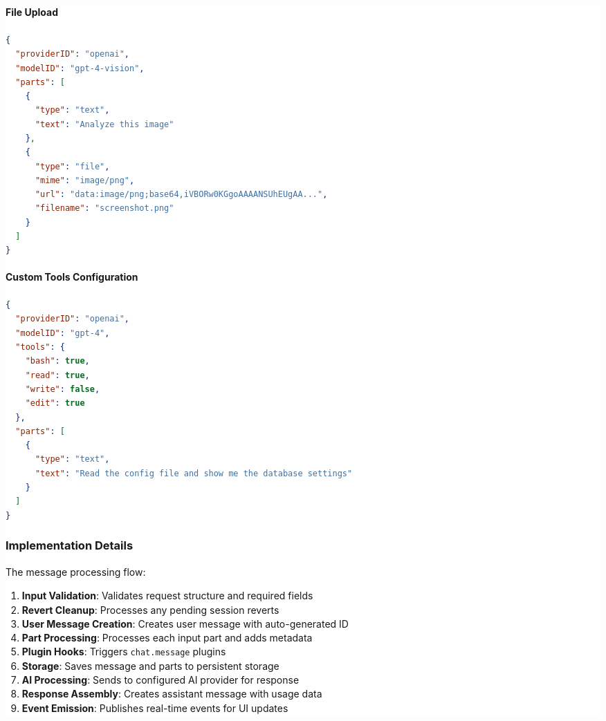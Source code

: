 #### File Upload

```json
{
  "providerID": "openai",
  "modelID": "gpt-4-vision",
  "parts": [
    {
      "type": "text",
      "text": "Analyze this image"
    },
    {
      "type": "file",
      "mime": "image/png",
      "url": "data:image/png;base64,iVBORw0KGgoAAAANSUhEUgAA...",
      "filename": "screenshot.png"
    }
  ]
}
```

#### Custom Tools Configuration

```json
{
  "providerID": "openai",
  "modelID": "gpt-4",
  "tools": {
    "bash": true,
    "read": true,
    "write": false,
    "edit": true
  },
  "parts": [
    {
      "type": "text",
      "text": "Read the config file and show me the database settings"
    }
  ]
}
```

### Implementation Details

The message processing flow:

1. **Input Validation**: Validates request structure and required fields
2. **Revert Cleanup**: Processes any pending session reverts
3. **User Message Creation**: Creates user message with auto-generated ID
4. **Part Processing**: Processes each input part and adds metadata
5. **Plugin Hooks**: Triggers `chat.message` plugins
6. **Storage**: Saves message and parts to persistent storage
7. **AI Processing**: Sends to configured AI provider for response
8. **Response Assembly**: Creates assistant message with usage data
9. **Event Emission**: Publishes real-time events for UI updates
